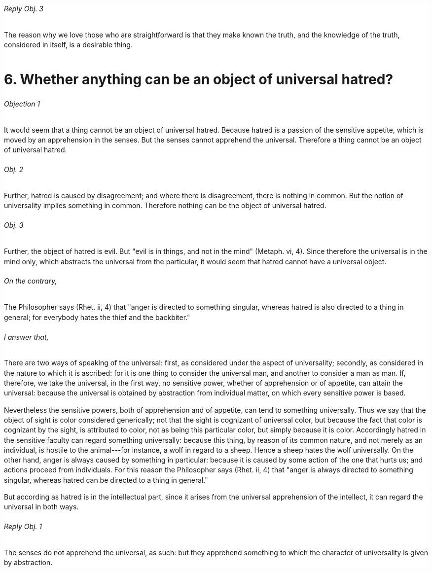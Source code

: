 ###### Reply Obj. 3
The reason why we love those who are straightforward is that they make known the truth, and the knowledge of the truth, considered in itself, is a desirable thing.  




# 6. Whether anything can be an object of universal hatred? 

###### Objection 1
It would seem that a thing cannot be an object of universal hatred. Because hatred is a passion of the sensitive appetite, which is moved by an apprehension in the senses. But the senses cannot apprehend the universal. Therefore a thing cannot be an object of universal hatred.  

###### Obj. 2
Further, hatred is caused by disagreement; and where there is disagreement, there is nothing in common. But the notion of universality implies something in common. Therefore nothing can be the object of universal hatred.  

###### Obj. 3
Further, the object of hatred is evil. But "evil is in things, and not in the mind" (Metaph. vi, 4). Since therefore the universal is in the mind only, which abstracts the universal from the particular, it would seem that hatred cannot have a universal object.  

###### On the contrary,
The Philosopher says (Rhet. ii, 4) that "anger is directed to something singular, whereas hatred is also directed to a thing in general; for everybody hates the thief and the backbiter."  

###### I answer that,
There are two ways of speaking of the universal: first, as considered under the aspect of universality; secondly, as considered in the nature to which it is ascribed: for it is one thing to consider the universal man, and another to consider a man as man. If, therefore, we take the universal, in the first way, no sensitive power, whether of apprehension or of appetite, can attain the universal: because the universal is obtained by abstraction from individual matter, on which every sensitive power is based.  

Nevertheless the sensitive powers, both of apprehension and of appetite, can tend to something universally. Thus we say that the object of sight is color considered generically; not that the sight is cognizant of universal color, but because the fact that color is cognizant by the sight, is attributed to color, not as being this particular color, but simply because it is color. Accordingly hatred in the sensitive faculty can regard something universally: because this thing, by reason of its common nature, and not merely as an individual, is hostile to the animal---for instance, a wolf in regard to a sheep. Hence a sheep hates the wolf universally. On the other hand, anger is always caused by something in particular: because it is caused by some action of the one that hurts us; and actions proceed from individuals. For this reason the Philosopher says (Rhet. ii, 4) that "anger is always directed to something singular, whereas hatred can be directed to a thing in general."  

But according as hatred is in the intellectual part, since it arises from the universal apprehension of the intellect, it can regard the universal in both ways.  

###### Reply Obj. 1
The senses do not apprehend the universal, as such: but they apprehend something to which the character of universality is given by abstraction.  
